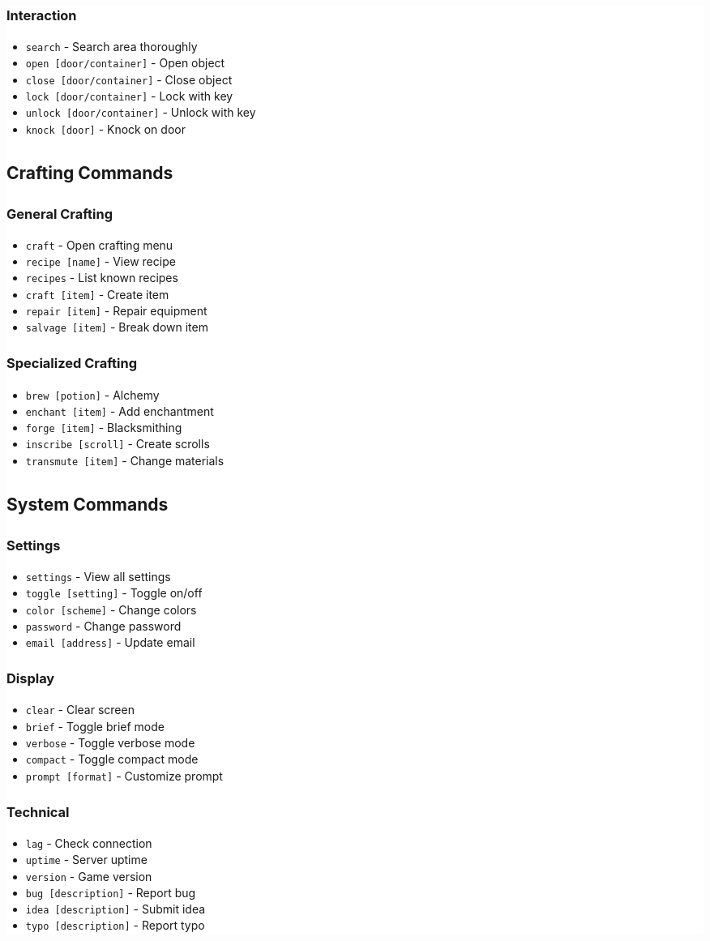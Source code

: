 ### Interaction
- `search` - Search area thoroughly
- `open [door/container]` - Open object
- `close [door/container]` - Close object
- `lock [door/container]` - Lock with key
- `unlock [door/container]` - Unlock with key
- `knock [door]` - Knock on door

## Crafting Commands

### General Crafting
- `craft` - Open crafting menu
- `recipe [name]` - View recipe
- `recipes` - List known recipes
- `craft [item]` - Create item
- `repair [item]` - Repair equipment
- `salvage [item]` - Break down item

### Specialized Crafting
- `brew [potion]` - Alchemy
- `enchant [item]` - Add enchantment
- `forge [item]` - Blacksmithing
- `inscribe [scroll]` - Create scrolls
- `transmute [item]` - Change materials

## System Commands

### Settings
- `settings` - View all settings
- `toggle [setting]` - Toggle on/off
- `color [scheme]` - Change colors
- `password` - Change password
- `email [address]` - Update email

### Display
- `clear` - Clear screen
- `brief` - Toggle brief mode
- `verbose` - Toggle verbose mode
- `compact` - Toggle compact mode
- `prompt [format]` - Customize prompt

### Technical
- `lag` - Check connection
- `uptime` - Server uptime
- `version` - Game version
- `bug [description]` - Report bug
- `idea [description]` - Submit idea
- `typo [description]` - Report typo
